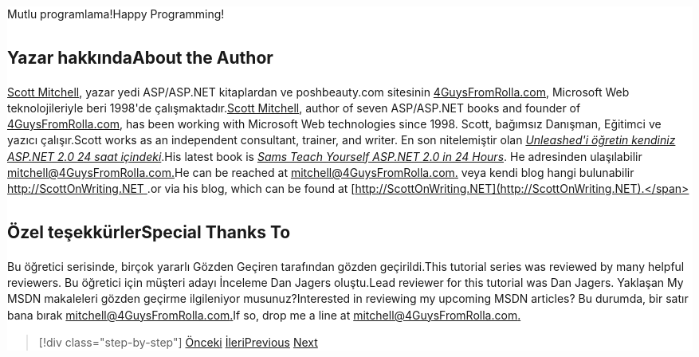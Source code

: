 <span data-ttu-id="8a358-289">Mutlu programlama!</span><span class="sxs-lookup"><span data-stu-id="8a358-289">Happy Programming!</span></span>

## <a name="about-the-author"></a><span data-ttu-id="8a358-290">Yazar hakkında</span><span class="sxs-lookup"><span data-stu-id="8a358-290">About the Author</span></span>

<span data-ttu-id="8a358-291">[Scott Mitchell](http://www.4guysfromrolla.com/ScottMitchell.shtml), yazar yedi ASP/ASP.NET kitaplardan ve poshbeauty.com sitesinin [4GuysFromRolla.com](http://www.4guysfromrolla.com), Microsoft Web teknolojileriyle beri 1998'de çalışmaktadır.</span><span class="sxs-lookup"><span data-stu-id="8a358-291">[Scott Mitchell](http://www.4guysfromrolla.com/ScottMitchell.shtml), author of seven ASP/ASP.NET books and founder of [4GuysFromRolla.com](http://www.4guysfromrolla.com), has been working with Microsoft Web technologies since 1998.</span></span> <span data-ttu-id="8a358-292">Scott, bağımsız Danışman, Eğitimci ve yazıcı çalışır.</span><span class="sxs-lookup"><span data-stu-id="8a358-292">Scott works as an independent consultant, trainer, and writer.</span></span> <span data-ttu-id="8a358-293">En son nitelemiştir olan [ *Unleashed'i öğretin kendiniz ASP.NET 2.0 24 saat içindeki*](https://www.amazon.com/exec/obidos/ASIN/0672327384/4guysfromrollaco).</span><span class="sxs-lookup"><span data-stu-id="8a358-293">His latest book is [*Sams Teach Yourself ASP.NET 2.0 in 24 Hours*](https://www.amazon.com/exec/obidos/ASIN/0672327384/4guysfromrollaco).</span></span> <span data-ttu-id="8a358-294">He adresinden ulaşılabilir [ mitchell@4GuysFromRolla.com.](mailto:mitchell@4GuysFromRolla.com)</span><span class="sxs-lookup"><span data-stu-id="8a358-294">He can be reached at [mitchell@4GuysFromRolla.com.](mailto:mitchell@4GuysFromRolla.com)</span></span> <span data-ttu-id="8a358-295">veya kendi blog hangi bulunabilir [ http://ScottOnWriting.NET ](http://ScottOnWriting.NET).</span><span class="sxs-lookup"><span data-stu-id="8a358-295">or via his blog, which can be found at [http://ScottOnWriting.NET](http://ScottOnWriting.NET).</span></span>

## <a name="special-thanks-to"></a><span data-ttu-id="8a358-296">Özel teşekkürler</span><span class="sxs-lookup"><span data-stu-id="8a358-296">Special Thanks To</span></span>

<span data-ttu-id="8a358-297">Bu öğretici serisinde, birçok yararlı Gözden Geçiren tarafından gözden geçirildi.</span><span class="sxs-lookup"><span data-stu-id="8a358-297">This tutorial series was reviewed by many helpful reviewers.</span></span> <span data-ttu-id="8a358-298">Bu öğretici için müşteri adayı İnceleme Dan Jagers oluştu.</span><span class="sxs-lookup"><span data-stu-id="8a358-298">Lead reviewer for this tutorial was Dan Jagers.</span></span> <span data-ttu-id="8a358-299">Yaklaşan My MSDN makaleleri gözden geçirme ilgileniyor musunuz?</span><span class="sxs-lookup"><span data-stu-id="8a358-299">Interested in reviewing my upcoming MSDN articles?</span></span> <span data-ttu-id="8a358-300">Bu durumda, bir satır bana bırak [ mitchell@4GuysFromRolla.com.](mailto:mitchell@4GuysFromRolla.com)</span><span class="sxs-lookup"><span data-stu-id="8a358-300">If so, drop me a line at [mitchell@4GuysFromRolla.com.](mailto:mitchell@4GuysFromRolla.com)</span></span>

> [!div class="step-by-step"]
> <span data-ttu-id="8a358-301">[Önceki](custom-formatting-based-upon-data-cs.md)
> [İleri](using-templatefields-in-the-detailsview-control-cs.md)</span><span class="sxs-lookup"><span data-stu-id="8a358-301">[Previous](custom-formatting-based-upon-data-cs.md)
[Next](using-templatefields-in-the-detailsview-control-cs.md)</span></span>
